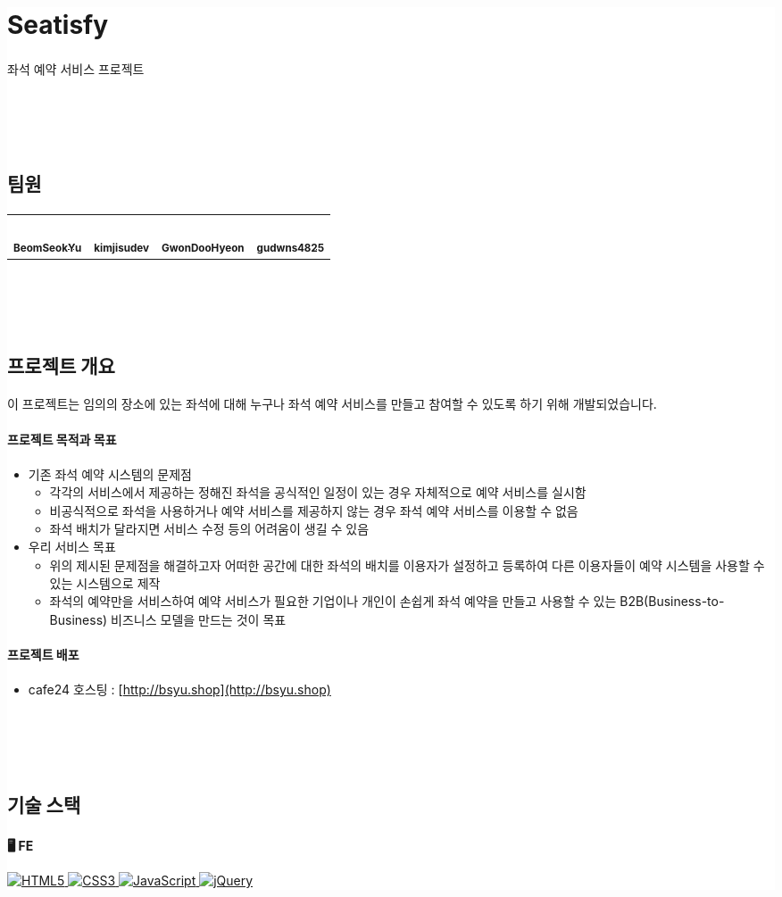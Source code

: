 # Seatisfy
좌석 예약 서비스 프로젝트

<br><br><br>



## 팀원

<table>
  <tbody>
    <tr>
      <td align="center"><a href="https://github.com/BeomSeokYu"><img src="https://avatars.githubusercontent.com/u/69231700?v=4" width="100px;" alt=""/><br /><sub><b>BeomSeokYu</b></sub></a><br /></td>
      <td align="center"><a href="https://github.com/kimjisudev"><img src="https://avatars.githubusercontent.com/u/114086659?s=60&v=4" width="100px;" alt=""/><br /><sub><b>kimjisudev</b></sub></a><br /></td>
      <td align="center"><a href="https://github.com/GwonDooHyeon"><img src="https://avatars.githubusercontent.com/u/122503466?v=4" width="100px;" alt=""/><br /><sub><b>GwonDooHyeon</b></sub></a><br /></td>
      <td align="center"><a href="https://github.com/gudwns4825"><img src="https://avatars.githubusercontent.com/u/122503377?v=4" width="100px;" alt=""/><br /><sub><b>gudwns4825</b></sub></a><br /></td>
    </tr>
  </tbody>
</table>

<br><br><br>



## 프로젝트 개요

이 프로젝트는 임의의 장소에 있는 좌석에 대해 누구나 좌석 예약 서비스를 만들고 참여할 수 있도록 하기 위해 개발되었습니다.

#### 프로젝트 목적과 목표
- 기존 좌석 예약 시스템의 문제점
  - 각각의 서비스에서 제공하는 정해진 좌석을 공식적인 일정이 있는 경우 자체적으로 예약 서비스를 실시함
  - 비공식적으로 좌석을 사용하거나 예약 서비스를 제공하지 않는 경우 좌석 예약 서비스를 이용할 수 없음
  - 좌석 배치가 달라지면 서비스 수정 등의 어려움이 생길 수 있음
- 우리 서비스 목표
  - 위의 제시된 문제점을 해결하고자 어떠한 공간에 대한 좌석의 배치를 이용자가 설정하고 등록하여 다른 이용자들이 예약 시스템을 사용할 수 있는 시스템으로 제작
  - 좌석의 예약만을 서비스하여 예약 서비스가 필요한 기업이나 개인이 손쉽게 좌석 예약을 만들고 사용할 수 있는 B2B(Business-to-Business) 비즈니스 모델을 만드는 것이 목표
#### 프로젝트 배포
- cafe24 호스팅 : [http://bsyu.shop](http://bsyu.shop)

<br><br><br>



## 기술 스택

#### 🖥️ FE

<a href="https://www.w3.org/TR/html52/" target="_blank">
  <img src="https://img.shields.io/badge/-HTML5-E34F26?style=for-the-badge&logo=html5&logoColor=white" alt="HTML5">
</a>
<a href="https://www.w3.org/Style/CSS/" target="_blank">
  <img src="https://img.shields.io/badge/-CSS3-1572B6?style=for-the-badge&logo=css3&logoColor=white" alt="CSS3">
</a>
<a href="https://developer.mozilla.org/en-US/docs/Web/JavaScript" target="_blank">
  <img src="https://img.shields.io/badge/-JavaScript-F7DF1E?style=for-the-badge&logo=javascript&logoColor=black" alt="JavaScript">
</a>
<a href="https://jquery.com" target="_blank">
  <img src="https://img.shields.io/badge/-jQuery-0769AD?style=for-the-badge&logo=jquery&logoColor=white" alt="jQuery">
</a>